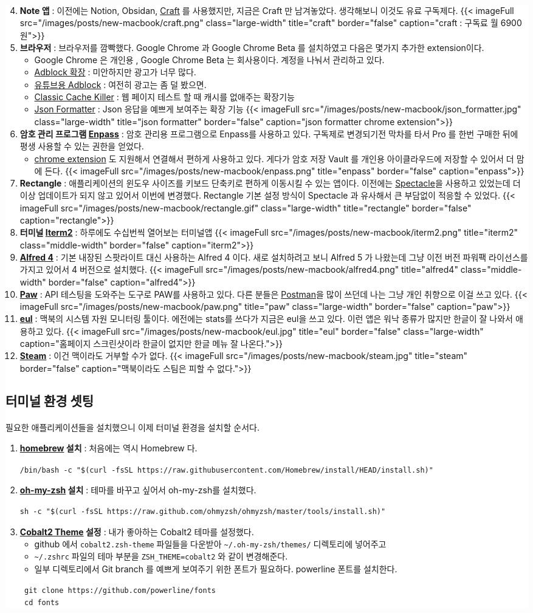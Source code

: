 4. **Note 앱** : 이전에는 Notion, Obsidan, [Craft](https://www.craft.do/) 를 사용했지만, 지금은 Craft 만 남겨놓았다. 생각해보니 이것도 유료 구독제다.
    {{< imageFull src="/images/posts/new-macbook/craft.png" class="large-width" title="craft" border="false" caption="craft : 구독료 월 6900원">}}
5. **브라우저** : 브라우저를 깜빡했다. Google Chrome 과 Google Chrome Beta 를 설치하였고 다음은 몇가지 추가한 extension이다.
   - Google Chrome 은 개인용 , Google Chrome Beta 는 회사용이다. 계정을 나눠서 관리하고 있다.
   - [Adblock 확장](https://chrome.google.com/webstore/detail/adblock-%E2%80%94-best-ad-blocker/gighmmpiobklfepjocnamgkkbiglidom) : 미안하지만 광고가 너무 많다.  
   - [유튜브용 Adblock](https://chrome.google.com/webstore/detail/adblock-for-youtube/cmedhionkhpnakcndndgjdbohmhepckk) : 여전히 광고는 좀 덜 봤으면.
   - [Classic Cache Killer](https://chrome.google.com/webstore/detail/classic-cache-killer/kkmknnnjliniefekpicbaaobdnjjikfp) : 웹 페이지 테스트 할 때 캐시를 없애주는 확장기능
   - [Json Formatter](https://chrome.google.com/webstore/detail/json-formatter/bcjindcccaagfpapjjmafapmmgkkhgoa) : Json 응답을 예쁘게 보여주는 확장 기능
     {{< imageFull src="/images/posts/new-macbook/json_formatter.jpg" class="large-width" title="json formatter" border="false" caption="json formatter chrome extension">}}
6. **암호 관리 프로그램 [Enpass](https://www.enpass.io/)** : 암호 관리용 프로그램으로 Enpass를 사용하고 있다. 구독제로 변경되기전 막차를 타서 Pro 를 한번 구매한 뒤에 평생 사용할 수 있는 권한을 얻었다.
   - [chrome extension](https://chrome.google.com/webstore/detail/enpass-password-manager/kmcfomidfpdkfieipokbalgegidffkal) 도 지원해서 연결해서 편하게 사용하고 있다. 게다가 암호 저장 Vault 를 개인용 아이클라우드에 저장할 수 있어서 더 맘에 든다.
   {{< imageFull src="/images/posts/new-macbook/enpass.png" title="enpass" border="false" caption="enpass">}}
7. **Rectangle** : 애플리케이션의 윈도우 사이즈를 키보드 단축키로 편하게 이동시킬 수 있는 앱이다. 이전에는 [Spectacle](https://www.spectacleapp.com/)을 사용하고 있었는데 더이상 업데이트가 되지 않고 있어서 이번에 변경했다. Rectangle 기본 설정 방식이 Spectacle 과 유사해서 큰 부담없이 적응할 수 있었다.
   {{< imageFull src="/images/posts/new-macbook/rectangle.gif" class="large-width" title="rectangle" border="false" caption="rectangle">}}
8. **터미널 [Iterm2](https://iterm2.com/)** : 하루에도 수십번씩 열어보는 터미널앱
   {{< imageFull src="/images/posts/new-macbook/iterm2.png" title="iterm2" class="middle-width" border="false" caption="iterm2">}}
9. **[Alfred 4](https://www.alfredapp.com/)** : 기본 내장된 스팟라이트 대신 사용하는 Alfred 4 이다. 새로 설치하려고 보니 Alfred 5 가 나왔는데 그냥 이전 버전 파워팩 라이선스를 가지고 있어서 4 버전으로 설치했다.
   {{< imageFull src="/images/posts/new-macbook/alfred4.png" title="alfred4" class="middle-width" border="false" caption="alfred4">}}
10. **[Paw](https://paw.cloud/)** : API 테스팅을 도와주는 도구로 PAW를 사용하고 있다. 다른 분들은 [Postman](https://www.postman.com/)을 많이 쓰던데 나는 그냥 개인 취향으로 이걸 쓰고 있다.
    {{< imageFull src="/images/posts/new-macbook/paw.png" title="paw"  class="large-width" border="false" caption="paw">}}
11. **[eul](https://github.com/gao-sun/eul)** : 맥북의 시스템 자원 모니터링 툴이다. 에전에는 stats를 쓰다가 지금은 eul을 쓰고 있다. 이런 앱은 워낙 종류가 많지만 한글이 잘 나와서 애용하고 있다.
    {{< imageFull src="/images/posts/new-macbook/eul.jpg" title="eul" border="false" class="large-width" caption="홈페이지 스크린샷이라 한글이 없지만 한글 메뉴 잘 나온다.">}}
12. **[Steam](https://store.steampowered.com/)** : 이건 맥이라도 거부할 수가 없다.
    {{< imageFull src="/images/posts/new-macbook/steam.jpg" title="steam" border="false" caption="맥북이라도 스팀은 피할 수 없다.">}}

## 터미널 환경 셋팅
필요한 애플리케이션들을 설치했으니 이제 터미널 환경을 설치할 순서다. 

1. **[homebrew](https://brew.sh/index_ko) 설치** : 처음에는 역시 Homebrew 다.
    ```shell
    /bin/bash -c "$(curl -fsSL https://raw.githubusercontent.com/Homebrew/install/HEAD/install.sh)"
    ```
2. **[oh-my-zsh](https://ohmyz.sh/) 설치** : 테마를 바꾸고 싶어서 oh-my-zsh를 설치했다. 
    ```shell
    sh -c "$(curl -fsSL https://raw.github.com/ohmyzsh/ohmyzsh/master/tools/install.sh)" 
    ```
3. **[Cobalt2 Theme](https://github.com/wesbos/Cobalt2-iterm) 설정** : 내가 좋아하는 Cobalt2 테마를 설정했다.
   - github 에서 `cobalt2.zsh-theme` 파일들을 다운받아 `~/.oh-my-zsh/themes/` 디렉토리에 넣어주고
   - `~/.zshrc` 파일의 테마 부분을 `ZSH_THEME=cobalt2` 와 같이 변경해준다.
   - 일부 디렉토리에서 Git branch 를 예쁘게 보여주기 위한 폰트가 필요하다. powerline 폰트를 설치한다.
   ```shell
    git clone https://github.com/powerline/fonts
    cd fonts
   ```